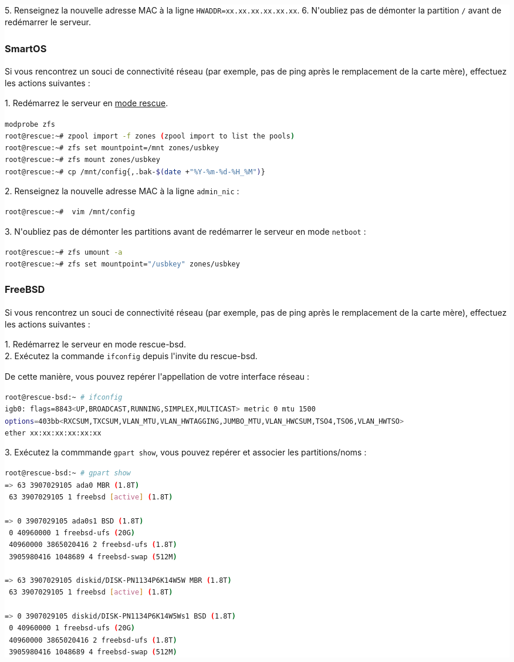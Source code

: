 5\. Renseignez la nouvelle adresse MAC à la ligne `HWADDR=xx.xx.xx.xx.xx.xx`.
6\. N'oubliez pas de démonter la partition `/` avant de redémarrer le serveur.

<a name="smartos"></a>

### SmartOS

Si vous rencontrez un souci de connectivité réseau (par exemple, pas de ping après le remplacement de la carte mère), effectuez les actions suivantes :

1\. Redémarrez le serveur en [mode rescue](/pages/bare_metal_cloud/dedicated_servers/rescue_mode).<br>

```bash 
modprobe zfs
root@rescue:~# zpool import -f zones (zpool import to list the pools)
root@rescue:~# zfs set mountpoint=/mnt zones/usbkey
root@rescue:~# zfs mount zones/usbkey
root@rescue:~# cp /mnt/config{,.bak-$(date +"%Y-%m-%d-%H_%M")}
```

2\. Renseignez la nouvelle adresse MAC à la ligne `admin_nic` :

```bash
root@rescue:~#  vim /mnt/config
```

3\. N'oubliez pas de démonter les partitions avant de redémarrer le serveur en mode `netboot` :

```bash
root@rescue:~# zfs umount -a
root@rescue:~# zfs set mountpoint="/usbkey" zones/usbkey 
```

<a name="freebsd"></a>

### FreeBSD

Si vous rencontrez un souci de connectivité réseau (par exemple, pas de ping après le remplacement de la carte mère), effectuez les actions suivantes :

1\. Redémarrez le serveur en mode rescue-bsd.<br>
2\. Exécutez la commande `ifconfig` depuis l'invite du rescue-bsd.

De cette manière, vous pouvez repérer l'appellation de votre interface réseau :

```bash
root@rescue-bsd:~ # ifconfig
igb0: flags=8843<UP,BROADCAST,RUNNING,SIMPLEX,MULTICAST> metric 0 mtu 1500
options=403bb<RXCSUM,TXCSUM,VLAN_MTU,VLAN_HWTAGGING,JUMBO_MTU,VLAN_HWCSUM,TSO4,TSO6,VLAN_HWTSO>
ether xx:xx:xx:xx:xx:xx
```

3\. Exécutez la commmande `gpart show`, vous pouvez repérer et associer les partitions/noms :

```bash
root@rescue-bsd:~ # gpart show
=> 63 3907029105 ada0 MBR (1.8T)
 63 3907029105 1 freebsd [active] (1.8T)
 
=> 0 3907029105 ada0s1 BSD (1.8T)
 0 40960000 1 freebsd-ufs (20G)
 40960000 3865020416 2 freebsd-ufs (1.8T)
 3905980416 1048689 4 freebsd-swap (512M)
 
=> 63 3907029105 diskid/DISK-PN1134P6K14W5W MBR (1.8T)
 63 3907029105 1 freebsd [active] (1.8T)
 
=> 0 3907029105 diskid/DISK-PN1134P6K14W5Ws1 BSD (1.8T)
 0 40960000 1 freebsd-ufs (20G)
 40960000 3865020416 2 freebsd-ufs (1.8T)
 3905980416 1048689 4 freebsd-swap (512M)
```